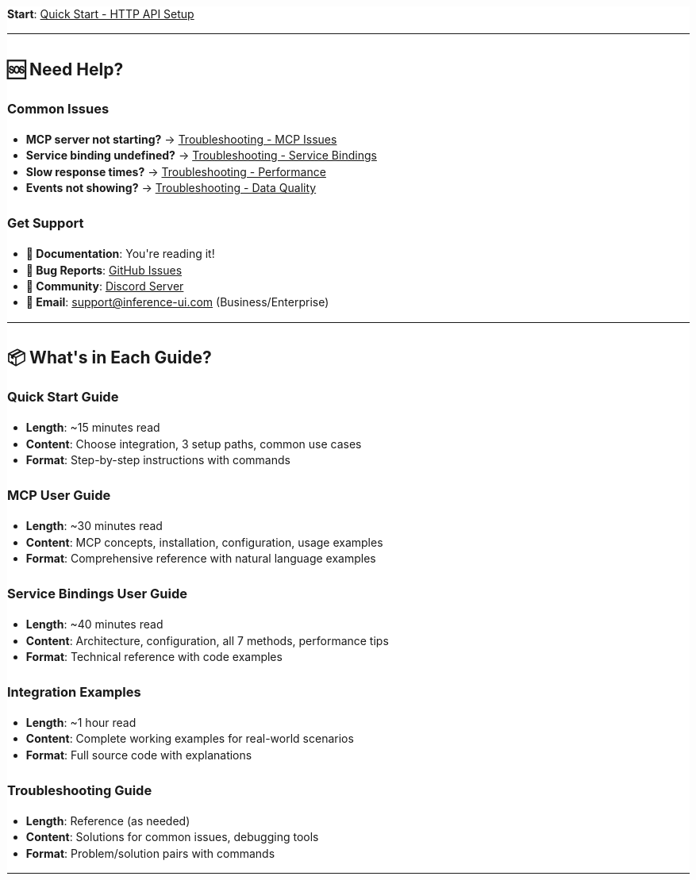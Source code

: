 **Start**: [Quick Start - HTTP API Setup](QUICK-START.md#http-api-setup)

---

## 🆘 Need Help?

### Common Issues

- **MCP server not starting?** → [Troubleshooting - MCP Issues](TROUBLESHOOTING.md#mcp-server-issues)
- **Service binding undefined?** → [Troubleshooting - Service Bindings](TROUBLESHOOTING.md#service-bindings-issues)
- **Slow response times?** → [Troubleshooting - Performance](TROUBLESHOOTING.md#performance-issues)
- **Events not showing?** → [Troubleshooting - Data Quality](TROUBLESHOOTING.md#data-quality-issues)

### Get Support

- **📖 Documentation**: You're reading it!
- **🐛 Bug Reports**: [GitHub Issues](https://github.com/your-org/inference-ui/issues)
- **💬 Community**: [Discord Server](https://discord.gg/inference-ui)
- **📧 Email**: support@inference-ui.com (Business/Enterprise)

---

## 📦 What's in Each Guide?

### Quick Start Guide
- **Length**: ~15 minutes read
- **Content**: Choose integration, 3 setup paths, common use cases
- **Format**: Step-by-step instructions with commands

### MCP User Guide
- **Length**: ~30 minutes read
- **Content**: MCP concepts, installation, configuration, usage examples
- **Format**: Comprehensive reference with natural language examples

### Service Bindings User Guide
- **Length**: ~40 minutes read
- **Content**: Architecture, configuration, all 7 methods, performance tips
- **Format**: Technical reference with code examples

### Integration Examples
- **Length**: ~1 hour read
- **Content**: Complete working examples for real-world scenarios
- **Format**: Full source code with explanations

### Troubleshooting Guide
- **Length**: Reference (as needed)
- **Content**: Solutions for common issues, debugging tools
- **Format**: Problem/solution pairs with commands

---